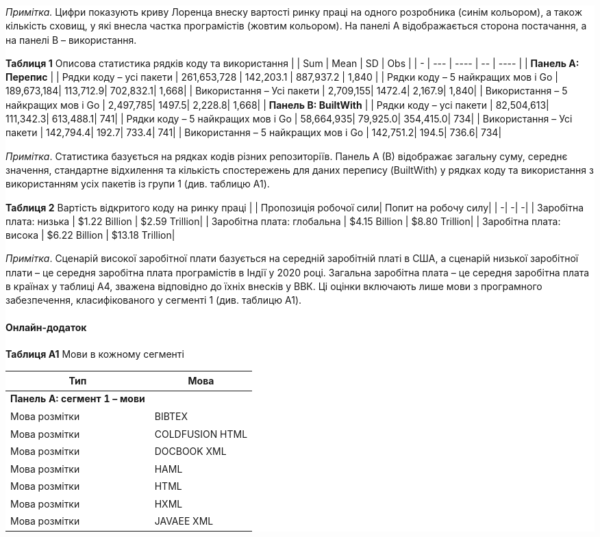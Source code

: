 _Примітка._ Цифри показують криву Лоренца внеску вартості ринку праці на одного розробника (синім кольором), а також кількість сховищ, у які внесла частка програмістів (жовтим кольором). На панелі A відображається сторона постачання, а на панелі B – використання.

**Таблиця 1** Описова статистика рядків коду та використання
| | Sum | Mean | SD | Obs |
| - | --- | ---- | -- | ---- |
| **Панель А: Перепис** |
| Рядки коду – усі пакети | 261,653,728 | 142,203.1 | 887,937.2 | 1,840 |
| Рядки коду – 5 найкращих мов і Go | 189,673,184|  113,712.9|  702,832.1|  1,668| 
| Використання – Усі пакети | 2,709,155|  1472.4| 2,167.9|  1,840| 
| Використання – 5 найкращих мов і Go | 2,497,785|  1497.5|  2,228.8|  1,668| 
| **Панель B: BuiltWith** | 
| Рядки коду – усі пакети | 82,504,613|  111,342.3|  613,488.1| 741| 
| Рядки коду – 5 найкращих мов і Go | 58,664,935|  79,925.0|  354,415.0|   734| 
| Використання – Усі пакети | 142,794.4|  192.7|  733.4| 741| 
| Використання – 5 найкращих мов і Go | 142,751.2|  194.5|  736.6| 734| 

_Примітка_. Статистика базується на рядках кодів різних репозиторіїв. Панель A (B) відображає загальну суму, середнє значення, стандартне відхилення та кількість спостережень для даних перепису (BuiltWith) у рядках коду та використання з використанням усіх пакетів із групи 1 (див. таблицю A1).

**Таблиця 2** Вартість відкритого коду на ринку праці
| | Пропозиція робочої сили|  Попит на робочу силу| 
| -| -|  -| 
| Заробітна плата: низька | $1.22 Billion | $2.59 Trillion| 
| Заробітна плата: глобальна | $4.15 Billion | $8.80 Trillion| 
| Заробітна плата: висока | $6.22 Billion | $13.18 Trillion|

_Примітка_. Сценарій високої заробітної плати базується на середній заробітній платі в США, а сценарій низької заробітної плати – це середня заробітна плата програмістів в Індії у 2020 році. Загальна заробітна плата – це середня заробітна плата в країнах у таблиці A4, зважена відповідно до їхніх внесків у ВВК. Ці оцінки включають лише мови з програмного забезпечення, класифікованого у сегменті 1 (див. таблицю A1).

#### Онлайн-додаток

**Таблиця A1** Мови в кожному сегменті

| Тип | Мова | 
| -- | -- | 
| **Панель A: сегмент 1 – мови** | 
| Мова розмітки | BIBTEX
| Мова розмітки | COLDFUSION HTML
| Мова розмітки | DOCBOOK XML
| Мова розмітки | HAML
| Мова розмітки | HTML
| Мова розмітки | HXML
| Мова розмітки | JAVAEE XML
